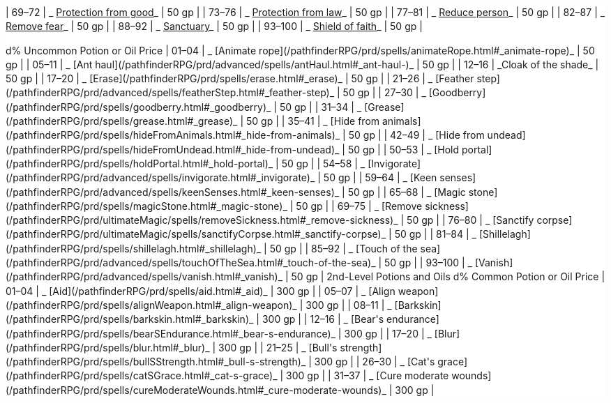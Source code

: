 | 69–72 | _ [Protection from good](/pathfinderRPG/prd/spells/protectionFromGood.html#_protection-from-good)_ | 50 gp |
| 73–76 | _ [Protection from law](/pathfinderRPG/prd/spells/protectionFromLaw.html#_protection-from-law)_ | 50 gp |
| 77–81 | _ [Reduce person](/pathfinderRPG/prd/spells/reducePerson.html#_reduce-person)_ | 50 gp |
| 82–87 | _ [Remove fear](/pathfinderRPG/prd/spells/removeFear.html#_remove-fear)_ | 50 gp |
| 88–92 | _ [Sanctuary](/pathfinderRPG/prd/spells/sanctuary.html#_sanctuary)_ | 50 gp |
| 93–100 | _ [Shield of faith](/pathfinderRPG/prd/spells/shieldOfFaith.html#_shield-of-faith)_ | 50 gp |
<thead><tr>
<th>d%</th>
<th>Uncommon Potion or Oil</th>
<th>Price</th>
</tr></thead>| 01–04 | _ [Animate rope](/pathfinderRPG/prd/spells/animateRope.html#_animate-rope)_ | 50 gp |
| 05–11 | _ [Ant haul](/pathfinderRPG/prd/advanced/spells/antHaul.html#_ant-haul-)_ | 50 gp |
| 12–16 | _Cloak of the shade_ | 50 gp |
| 17–20 | _ [Erase](/pathfinderRPG/prd/spells/erase.html#_erase)_ | 50 gp |
| 21–26 | _ [Feather step](/pathfinderRPG/prd/advanced/spells/featherStep.html#_feather-step)_ | 50 gp |
| 27–30 | _ [Goodberry](/pathfinderRPG/prd/spells/goodberry.html#_goodberry)_ | 50 gp |
| 31–34 | _ [Grease](/pathfinderRPG/prd/spells/grease.html#_grease)_ | 50 gp |
| 35–41 | _ [Hide from animals](/pathfinderRPG/prd/spells/hideFromAnimals.html#_hide-from-animals)_ | 50 gp |
| 42–49 | _ [Hide from undead](/pathfinderRPG/prd/spells/hideFromUndead.html#_hide-from-undead)_ | 50 gp |
| 50–53 | _ [Hold portal](/pathfinderRPG/prd/spells/holdPortal.html#_hold-portal)_ | 50 gp |
| 54–58 | _ [Invigorate](/pathfinderRPG/prd/advanced/spells/invigorate.html#_invigorate)_ | 50 gp |
| 59–64 | _ [Keen senses](/pathfinderRPG/prd/advanced/spells/keenSenses.html#_keen-senses)_ | 50 gp |
| 65–68 | _ [Magic stone](/pathfinderRPG/prd/spells/magicStone.html#_magic-stone)_ | 50 gp |
| 69–75 | _ [Remove sickness](/pathfinderRPG/prd/ultimateMagic/spells/removeSickness.html#_remove-sickness)_ | 50 gp |
| 76–80 | _ [Sanctify corpse](/pathfinderRPG/prd/ultimateMagic/spells/sanctifyCorpse.html#_sanctify-corpse)_ | 50 gp |
| 81–84 | _ [Shillelagh](/pathfinderRPG/prd/spells/shillelagh.html#_shillelagh)_ | 50 gp |
| 85–92 | _ [Touch of the sea](/pathfinderRPG/prd/advanced/spells/touchOfTheSea.html#_touch-of-the-sea)_ | 50 gp |
| 93–100 | _ [Vanish](/pathfinderRPG/prd/advanced/spells/vanish.html#_vanish)_ | 50 gp |

<caption>2nd-Level Potions and Oils</caption><thead><tr>
<th>d%</th>
<th>Common Potion or Oil</th>
<th>Price</th>
</tr></thead>| 01–04 | _ [Aid](/pathfinderRPG/prd/spells/aid.html#_aid)_ | 300 gp |
| 05–07 | _ [Align weapon](/pathfinderRPG/prd/spells/alignWeapon.html#_align-weapon)_ | 300 gp |
| 08–11 | _ [Barkskin](/pathfinderRPG/prd/spells/barkskin.html#_barkskin)_ | 300 gp |
| 12–16 | _ [Bear's endurance](/pathfinderRPG/prd/spells/bearSEndurance.html#_bear-s-endurance)_ | 300 gp |
| 17–20 | _ [Blur](/pathfinderRPG/prd/spells/blur.html#_blur)_ | 300 gp |
| 21–25 | _ [Bull's strength](/pathfinderRPG/prd/spells/bullSStrength.html#_bull-s-strength)_ | 300 gp |
| 26–30 | _ [Cat's grace](/pathfinderRPG/prd/spells/catSGrace.html#_cat-s-grace)_ | 300 gp |
| 31–37 | _ [Cure moderate wounds](/pathfinderRPG/prd/spells/cureModerateWounds.html#_cure-moderate-wounds)_ | 300 gp |